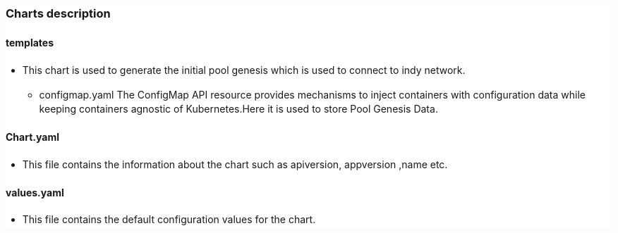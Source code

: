 ### Charts description

#### templates
- This chart is used to generate the initial pool genesis which is used to connect to indy network.
	  
  - configmap.yaml
      The ConfigMap API resource provides mechanisms to inject containers with configuration data while keeping containers agnostic of Kubernetes.Here it is used to store Pool Genesis Data.
      
#### Chart.yaml
- This file contains the information about the chart such as apiversion, appversion ,name etc.
#### values.yaml
- This file contains the default configuration values for the chart.
